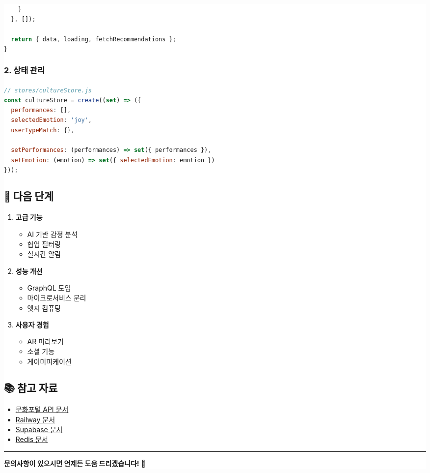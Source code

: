 ```javascript
    }
  }, []);
  
  return { data, loading, fetchRecommendations };
}
```

### 2. 상태 관리
```javascript
// stores/cultureStore.js
const cultureStore = create((set) => ({
  performances: [],
  selectedEmotion: 'joy',
  userTypeMatch: {},
  
  setPerformances: (performances) => set({ performances }),
  setEmotion: (emotion) => set({ selectedEmotion: emotion })
}));
```

## 🎯 다음 단계

1. **고급 기능**
   - AI 기반 감정 분석
   - 협업 필터링
   - 실시간 알림

2. **성능 개선**
   - GraphQL 도입
   - 마이크로서비스 분리
   - 엣지 컴퓨팅

3. **사용자 경험**
   - AR 미리보기
   - 소셜 기능
   - 게이미피케이션

## 📚 참고 자료

- [문화포털 API 문서](https://www.culture.go.kr/guide/docs/new_ppds_guide.zip)
- [Railway 문서](https://docs.railway.app)
- [Supabase 문서](https://supabase.com/docs)
- [Redis 문서](https://redis.io/docs)

---

**문의사항이 있으시면 언제든 도움 드리겠습니다!** 🚀